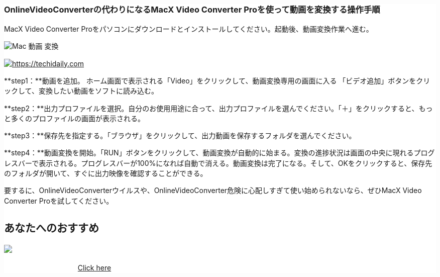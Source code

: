 ### OnlineVideoConverterの代わりになるMacX Video Converter Proを使って動画を変換する操作手順

MacX Video Converter Proをパソコンにダウンロードとインストールしてください。起動後、動画変換作業へ進む。

![Mac 動画 変換](https://www.macxdvd.com/blog/img/zql-04243.jpg) 






<a href="https://review-au.sjv.io/c/5597632/2098705/14409" target="_top" id="2098705">
  <img src="//a.impactradius-go.com/display-ad/14409-2098705" border="0" alt="https://techidaily.com" width="250" height="90"/>
</a>
<img height="0" width="0" src="https://review-au.sjv.io/i/5597632/2098705/14409" style="position:absolute;visibility:hidden;" border="0" />





**step1：**動画を追加。 ホーム画面で表示される「Video」をクリックして、動画変換専用の画面に入る 「ビデオ追加」ボタンをクリックして、変換したい動画をソフトに読み込む。

**step2：**出力プロファイルを選択。自分のお使用用途に合って、出力プロファイルを選んでください。「＋」をクリックすると、もっと多くのプロファイルの画面が表示される。

**step3：**保存先を指定する。「ブラウザ」をクリックして、出力動画を保存するフォルダを選んでください。

**step4：**動画変換を開始。「RUN」ボタンをクリックして、動画変換が自動的に始まる。変換の進捗状況は画面の中央に現れるプログレスバーで表示される。プログレスバーが100%になれば自動で消える。動画変換は完了になる。そして、OKをクリックすると、保存先のフォルダが開いて、すぐに出力映像を確認することができる。

  
要するに、OnlineVideoConverterウイルスや、OnlineVideoConverter危険に心配しすぎて使い始められないなら、ぜひMacX Video Converter Proを試してください。



## あなたへのおすすめ

![](https://www.macxdvd.com/blog/img/best-video-converter-0308.jpg) 






<span id="1982459">
					<video width="576" height="240" style="cursor:pointer"
           poster="//a.impactradius-go.com/display-clicktoplayimage/1982459.png"
           onclick="if(!this.playClicked){this.play();this.setAttribute('controls',true);this.playClicked=true;}">
	   <source src="//a.impactradius-go.com/display-ad/22993-1982459">
	   <img src="//a.impactradius-go.com/display-clicktoplayimage/1982459.png" style="border: none; height: 100%; width: 100%; object-fit: contain">
	</video>
	<div style="width:360px;text-align:center"><a href="javascript:window.open(decodeURIComponent('https%3A%2F%2Fhomestyler.sjv.io%2Fc%2F5597632%2F1982459%2F22993'), '_blank');void(0);">Click here</a></div>
</span>
<img height="0" width="0" src="https://imp.pxf.io/i/5597632/1982459/22993" style="position:absolute;visibility:hidden;" border="0" />
